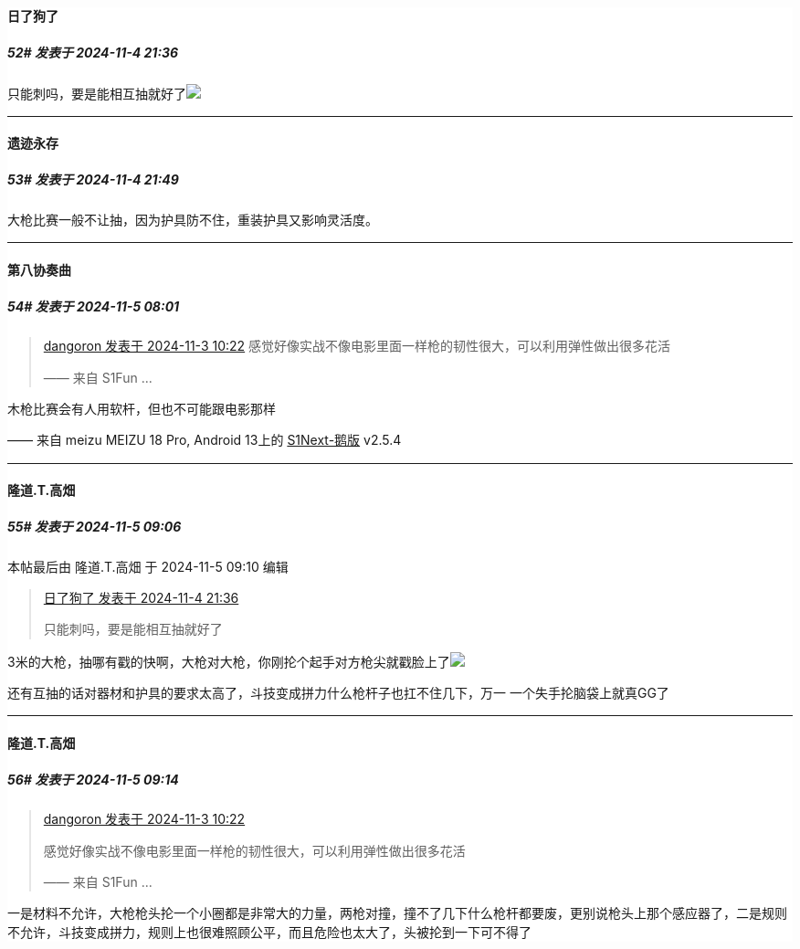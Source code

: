 ####  日了狗了  
##### 52#       发表于 2024-11-4 21:36

只能刺吗，要是能相互抽就好了<img src="https://static.saraba1st.com/image/smiley/animal2017/009.png" referrerpolicy="no-referrer">


*****

####  遗迹永存  
##### 53#       发表于 2024-11-4 21:49

大枪比赛一般不让抽，因为护具防不住，重装护具又影响灵活度。


*****

####  第八协奏曲  
##### 54#       发表于 2024-11-5 08:01

<blockquote><a href="httphttps://bbs.saraba1st.com/2b/forum.php?mod=redirect&amp;goto=findpost&amp;pid=66607091&amp;ptid=2204905" target="_blank">dangoron 发表于 2024-11-3 10:22</a>
感觉好像实战不像电影里面一样枪的韧性很大，可以利用弹性做出很多花活

—— 来自 S1Fun ...</blockquote>
木枪比赛会有人用软杆，但也不可能跟电影那样

—— 来自 meizu MEIZU 18 Pro, Android 13上的 [S1Next-鹅版](https://github.com/ykrank/S1-Next/releases) v2.5.4


*****

####  隆道.T.高畑  
##### 55#       发表于 2024-11-5 09:06

 本帖最后由 隆道.T.高畑 于 2024-11-5 09:10 编辑 
<blockquote><a href="httphttps://bbs.saraba1st.com/2b/forum.php?mod=redirect&amp;goto=findpost&amp;pid=66619111&amp;ptid=2204905" target="_blank">日了狗了 发表于 2024-11-4 21:36</a>

只能刺吗，要是能相互抽就好了</blockquote>
3米的大枪，抽哪有戳的快啊，大枪对大枪，你刚抡个起手对方枪尖就戳脸上了<img src="https://static.saraba1st.com/image/smiley/face2017/068.png" referrerpolicy="no-referrer">

还有互抽的话对器材和护具的要求太高了，斗技变成拼力什么枪杆子也扛不住几下，万一 一个失手抡脑袋上就真GG了


*****

####  隆道.T.高畑  
##### 56#       发表于 2024-11-5 09:14

<blockquote><a href="httphttps://bbs.saraba1st.com/2b/forum.php?mod=redirect&amp;goto=findpost&amp;pid=66607091&amp;ptid=2204905" target="_blank">dangoron 发表于 2024-11-3 10:22</a>

感觉好像实战不像电影里面一样枪的韧性很大，可以利用弹性做出很多花活

—— 来自 S1Fun ...</blockquote>
一是材料不允许，大枪枪头抡一个小圈都是非常大的力量，两枪对撞，撞不了几下什么枪杆都要废，更别说枪头上那个感应器了，二是规则不允许，斗技变成拼力，规则上也很难照顾公平，而且危险也太大了，头被抡到一下可不得了
